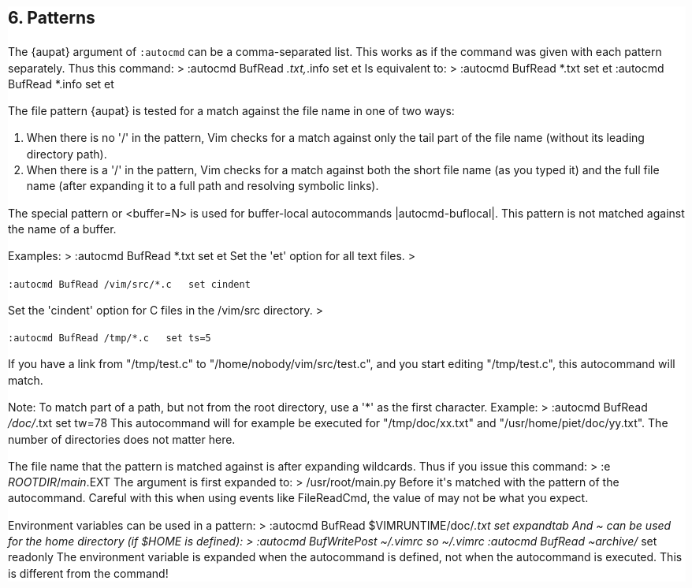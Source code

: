 ## 6. Patterns


The {aupat} argument of `:autocmd` can be a comma-separated list.  This works as
if the command was given with each pattern separately.  Thus this command: >
	:autocmd BufRead *.txt,*.info set et
Is equivalent to: >
	:autocmd BufRead *.txt set et
	:autocmd BufRead *.info set et

The file pattern {aupat} is tested for a match against the file name in one of
two ways:
1. When there is no '/' in the pattern, Vim checks for a match against only
   the tail part of the file name (without its leading directory path).
2. When there is a '/' in the pattern, Vim checks for a match against both the
   short file name (as you typed it) and the full file name (after expanding
   it to a full path and resolving symbolic links).

The special pattern <buffer> or <buffer=N> is used for buffer-local
autocommands |autocmd-buflocal|.  This pattern is not matched against the name
of a buffer.

Examples: >
	:autocmd BufRead *.txt		set et
Set the 'et' option for all text files. >

	:autocmd BufRead /vim/src/*.c	set cindent
Set the 'cindent' option for C files in the /vim/src directory. >

	:autocmd BufRead /tmp/*.c	set ts=5
If you have a link from "/tmp/test.c" to "/home/nobody/vim/src/test.c", and
you start editing "/tmp/test.c", this autocommand will match.

Note:  To match part of a path, but not from the root directory, use a '*' as
the first character.  Example: >
	:autocmd BufRead */doc/*.txt	set tw=78
This autocommand will for example be executed for "/tmp/doc/xx.txt" and
"/usr/home/piet/doc/yy.txt".  The number of directories does not matter here.


The file name that the pattern is matched against is after expanding
wildcards.  Thus if you issue this command: >
	:e $ROOTDIR/main.$EXT
The argument is first expanded to: >
	/usr/root/main.py
Before it's matched with the pattern of the autocommand.  Careful with this
when using events like FileReadCmd, the value of <amatch> may not be what you
expect.


Environment variables can be used in a pattern: >
	:autocmd BufRead $VIMRUNTIME/doc/*.txt  set expandtab
And ~ can be used for the home directory (if $HOME is defined): >
	:autocmd BufWritePost ~/.vimrc   so ~/.vimrc
	:autocmd BufRead ~archive/*      set readonly
The environment variable is expanded when the autocommand is defined, not when
the autocommand is executed.  This is different from the command!
